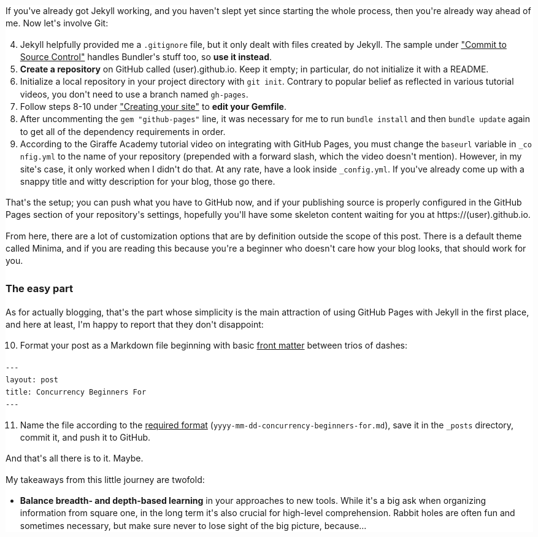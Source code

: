 If you've already got Jekyll working, and you haven't slept yet since starting the whole process, then you're already way ahead of me. Now let's involve Git:

4. Jekyll helpfully provided me a `.gitignore` file, but it only dealt with files created by Jekyll. The sample under ["Commit to Source Control"](https://jekyllrb.com/tutorials/using-jekyll-with-bundler/#commit-to-source-control) handles Bundler's stuff too, so **use it instead**.
5. **Create a repository** on GitHub called (user).github.io. Keep it empty; in particular, do not initialize it with a README.
6. Initialize a local repository in your project directory with `git init`. Contrary to popular belief as reflected in various tutorial videos, you don't need to use a branch named `gh-pages`.
7. Follow steps 8-10 under ["Creating your site"](https://docs.github.com/en/github/working-with-github-pages/creating-a-github-pages-site-with-jekyll#creating-your-site) to **edit your Gemfile**.
8. After uncommenting the `gem "github-pages"` line, it was necessary for me to run `bundle install` and then `bundle update` again to get all of the dependency requirements in order.
9. According to the Giraffe Academy tutorial video on integrating with GitHub Pages, you must change the `baseurl` variable in `_config.yml` to the name of your repository (prepended with a forward slash, which the video doesn't mention). However, in my site's case, it only worked when I didn't do that. At any rate, have a look inside `_config.yml`. If you've already come up with a snappy title and witty description for your blog, those go there.

That's the setup; you can push what you have to GitHub now, and if your publishing source is properly configured in the GitHub Pages section of your repository's settings, hopefully you'll have some skeleton content waiting for you at https://(user).github.io.

From here, there are a lot of customization options that are by definition outside the scope of this post. There is a default theme called Minima, and if you are reading this because you're a beginner who doesn't care how your blog looks, that should work for you.

### The easy part

As for actually blogging, that's the part whose simplicity is the main attraction of using GitHub Pages with Jekyll in the first place, and here at least, I'm happy to report that they don't disappoint:

10. Format your post as a Markdown file beginning with basic [front matter](https://jekyllrb.com/docs/front-matter/) between trios of dashes:
```
---
layout: post
title: Concurrency Beginners For
---
```
11. Name the file according to the [required format](https://jekyllrb.com/docs/posts/) (`yyyy-mm-dd-concurrency-beginners-for.md`), save it in the `_posts` directory, commit it, and push it to GitHub.

And that's all there is to it. Maybe.

My takeaways from this little journey are twofold:

* __Balance breadth- and depth-based learning__ in your approaches to new tools. While it's a big ask when organizing information from square one, in the long term it's also crucial for high-level comprehension. Rabbit holes are often fun and sometimes necessary, but make sure never to lose sight of the big picture, because...
